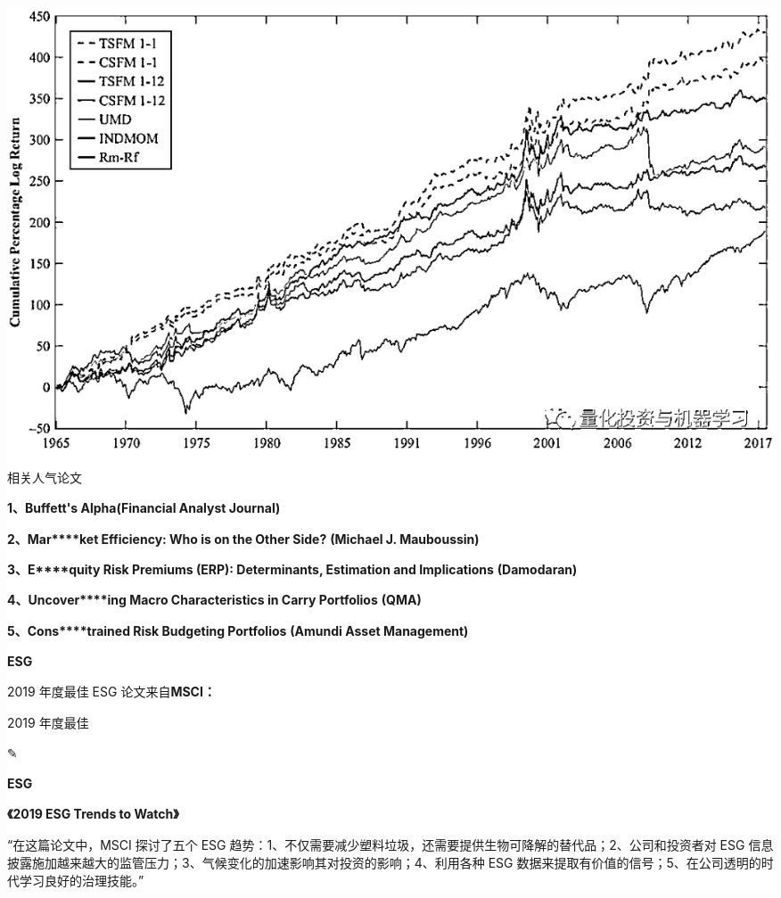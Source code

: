 ![](img/9be67ca8b9bc96a981daa18b5cf40000.png)

相关人气论文

**1、****Buf****fet****t's Alpha****(Financial Analyst Journal)**

**2、Mar****ket Efficiency: Who is on the Other Side?** **(Michael J. Mauboussin)**

**3、E****quity Risk Premiums (ERP): Determinants, Estimation and Implications** **(Damodaran)**

**4、Uncover****ing Macro Characteristics in Carry Portfolios** **(QMA)**

**5、Cons****trained Risk Budgeting Portfolios** **(Amundi Asset Management)**

**ESG**

2019 年度最佳 ESG 论文来自**MSCI：**

2019 年度最佳

✎

**ESG**

**《2019 ESG Trends to Watch》**

“在这篇论文中，MSCI 探讨了五个 ESG 趋势：1、不仅需要减少塑料垃圾，还需要提供生物可降解的替代品；2、公司和投资者对 ESG 信息披露施加越来越大的监管压力；3、气候变化的加速影响其对投资的影响；4、利用各种 ESG 数据来提取有价值的信号；5、在公司透明的时代学习良好的治理技能。”
